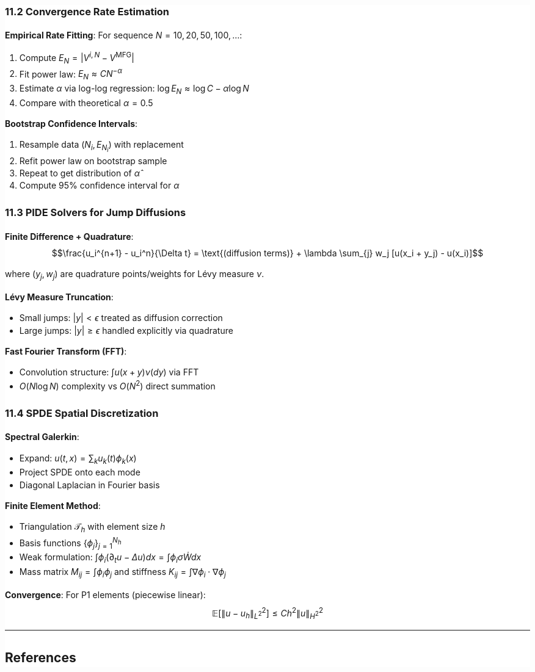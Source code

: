 ### 11.2 Convergence Rate Estimation

**Empirical Rate Fitting**: For sequence $N = 10, 20, 50, 100, \ldots$:
1. Compute $E_N = |V^{i,N} - V^{\text{MFG}}|$
2. Fit power law: $E_N \approx C N^{-\alpha}$
3. Estimate $\alpha$ via log-log regression: $\log E_N \approx \log C - \alpha \log N$
4. Compare with theoretical $\alpha = 0.5$

**Bootstrap Confidence Intervals**:
1. Resample data $(N_i, E_{N_i})$ with replacement
2. Refit power law on bootstrap sample
3. Repeat to get distribution of $\hat{\alpha}$
4. Compute 95% confidence interval for $\alpha$

### 11.3 PIDE Solvers for Jump Diffusions

**Finite Difference + Quadrature**:
$$\frac{u_i^{n+1} - u_i^n}{\Delta t} = \text{(diffusion terms)} + \lambda \sum_{j} w_j [u(x_i + y_j) - u(x_i)]$$

where $(y_j, w_j)$ are quadrature points/weights for Lévy measure $\nu$.

**Lévy Measure Truncation**:
- Small jumps: $|y| < \epsilon$ treated as diffusion correction
- Large jumps: $|y| \geq \epsilon$ handled explicitly via quadrature

**Fast Fourier Transform (FFT)**:
- Convolution structure: $\int u(x+y) \nu(dy)$ via FFT
- $O(N \log N)$ complexity vs $O(N^2)$ direct summation

### 11.4 SPDE Spatial Discretization

**Spectral Galerkin**:
- Expand: $u(t,x) = \sum_{k} u_k(t) \phi_k(x)$
- Project SPDE onto each mode
- Diagonal Laplacian in Fourier basis

**Finite Element Method**:
- Triangulation $\mathcal{T}_h$ with element size $h$
- Basis functions $\{\phi_j\}_{j=1}^{N_h}$
- Weak formulation: $\int \phi_i (\partial_t u - \Delta u) dx = \int \phi_i \sigma \dot{W} dx$
- Mass matrix $M_{ij} = \int \phi_i \phi_j$ and stiffness $K_{ij} = \int \nabla \phi_i \cdot \nabla \phi_j$

**Convergence**: For P1 elements (piecewise linear):
$$\mathbb{E}\left[\|u - u_h\|_{L^2}^2\right] \leq C h^2 \|u\|_{H^2}^2$$

---

## References

[^1]: Filippov, A. F. (1988). *Differential Equations with Discontinuous Righthand Sides*. Springer. See also Kuratowski-Ryll-Nardzewski theorem in: Wagner, D. H. (1977). "Survey of measurable selection theorems." *SIAM Journal on Control and Optimization*, 15(5), 859-903.

[^2]: Skorokhod, A. V. (1956). "Limit theorems for stochastic processes." *Theory of Probability and Its Applications*, 1(3), 261-290.

[^3]: Sznitman, A. S. (1991). "Topics in propagation of chaos." In *École d'Été de Probabilités de Saint-Flour XIX—1989*, pp. 165-251. Springer.

[^4]: Cardaliaguet, P., Delarue, F., Lasry, J.-M., & Lions, P.-L. (2019). "The master equation and the convergence problem in mean field games." *Annals of Mathematics Studies*, Princeton University Press.

[^5]: Jabin, P.-E., & Wang, Z. (2018). "Quantitative estimates of propagation of chaos for stochastic systems with $W^{-1,\infty}$ kernels." *Inventiones Mathematicae*, 214(1), 523-591.


[^6]: Convergence rate theorem derived from combining Sznitman (1991) propagation of chaos with master equation stability estimates from Cardaliaguet et al. (2019).
[^7]: Delarue, F., & Lacker, D. (2018). "From the master equation to mean field games: a short survey." In *The Abel Symposium*, pp. 1-32. Springer.